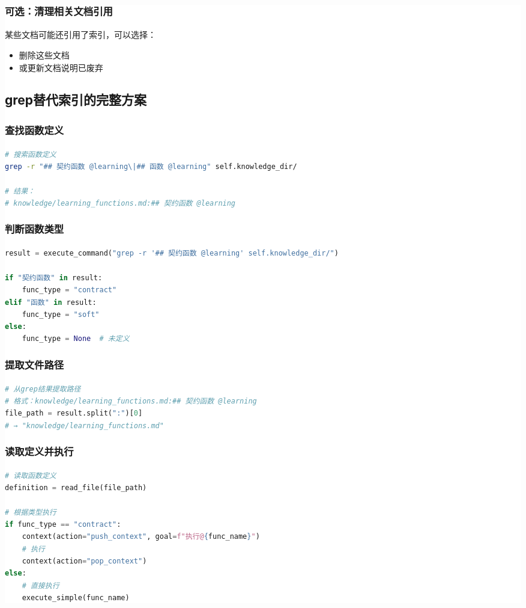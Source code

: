 ### 可选：清理相关文档引用

某些文档可能还引用了索引，可以选择：
- 删除这些文档
- 或更新文档说明已废弃

## grep替代索引的完整方案

### 查找函数定义

```bash
# 搜索函数定义
grep -r "## 契约函数 @learning\|## 函数 @learning" self.knowledge_dir/

# 结果：
# knowledge/learning_functions.md:## 契约函数 @learning
```

### 判断函数类型

```python
result = execute_command("grep -r '## 契约函数 @learning' self.knowledge_dir/")

if "契约函数" in result:
    func_type = "contract"
elif "函数" in result:
    func_type = "soft"
else:
    func_type = None  # 未定义
```

### 提取文件路径

```python
# 从grep结果提取路径
# 格式：knowledge/learning_functions.md:## 契约函数 @learning
file_path = result.split(":")[0]
# → "knowledge/learning_functions.md"
```

### 读取定义并执行

```python
# 读取函数定义
definition = read_file(file_path)

# 根据类型执行
if func_type == "contract":
    context(action="push_context", goal=f"执行@{func_name}")
    # 执行
    context(action="pop_context")
else:
    # 直接执行
    execute_simple(func_name)
```
